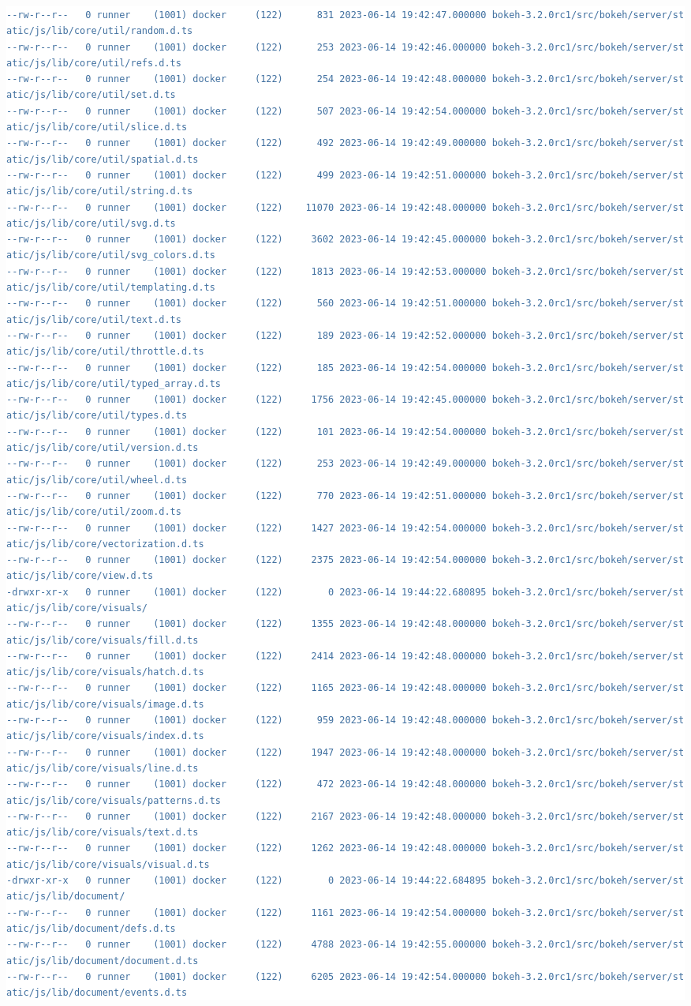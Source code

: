 ```diff
--rw-r--r--   0 runner    (1001) docker     (122)      831 2023-06-14 19:42:47.000000 bokeh-3.2.0rc1/src/bokeh/server/static/js/lib/core/util/random.d.ts
--rw-r--r--   0 runner    (1001) docker     (122)      253 2023-06-14 19:42:46.000000 bokeh-3.2.0rc1/src/bokeh/server/static/js/lib/core/util/refs.d.ts
--rw-r--r--   0 runner    (1001) docker     (122)      254 2023-06-14 19:42:48.000000 bokeh-3.2.0rc1/src/bokeh/server/static/js/lib/core/util/set.d.ts
--rw-r--r--   0 runner    (1001) docker     (122)      507 2023-06-14 19:42:54.000000 bokeh-3.2.0rc1/src/bokeh/server/static/js/lib/core/util/slice.d.ts
--rw-r--r--   0 runner    (1001) docker     (122)      492 2023-06-14 19:42:49.000000 bokeh-3.2.0rc1/src/bokeh/server/static/js/lib/core/util/spatial.d.ts
--rw-r--r--   0 runner    (1001) docker     (122)      499 2023-06-14 19:42:51.000000 bokeh-3.2.0rc1/src/bokeh/server/static/js/lib/core/util/string.d.ts
--rw-r--r--   0 runner    (1001) docker     (122)    11070 2023-06-14 19:42:48.000000 bokeh-3.2.0rc1/src/bokeh/server/static/js/lib/core/util/svg.d.ts
--rw-r--r--   0 runner    (1001) docker     (122)     3602 2023-06-14 19:42:45.000000 bokeh-3.2.0rc1/src/bokeh/server/static/js/lib/core/util/svg_colors.d.ts
--rw-r--r--   0 runner    (1001) docker     (122)     1813 2023-06-14 19:42:53.000000 bokeh-3.2.0rc1/src/bokeh/server/static/js/lib/core/util/templating.d.ts
--rw-r--r--   0 runner    (1001) docker     (122)      560 2023-06-14 19:42:51.000000 bokeh-3.2.0rc1/src/bokeh/server/static/js/lib/core/util/text.d.ts
--rw-r--r--   0 runner    (1001) docker     (122)      189 2023-06-14 19:42:52.000000 bokeh-3.2.0rc1/src/bokeh/server/static/js/lib/core/util/throttle.d.ts
--rw-r--r--   0 runner    (1001) docker     (122)      185 2023-06-14 19:42:54.000000 bokeh-3.2.0rc1/src/bokeh/server/static/js/lib/core/util/typed_array.d.ts
--rw-r--r--   0 runner    (1001) docker     (122)     1756 2023-06-14 19:42:45.000000 bokeh-3.2.0rc1/src/bokeh/server/static/js/lib/core/util/types.d.ts
--rw-r--r--   0 runner    (1001) docker     (122)      101 2023-06-14 19:42:54.000000 bokeh-3.2.0rc1/src/bokeh/server/static/js/lib/core/util/version.d.ts
--rw-r--r--   0 runner    (1001) docker     (122)      253 2023-06-14 19:42:49.000000 bokeh-3.2.0rc1/src/bokeh/server/static/js/lib/core/util/wheel.d.ts
--rw-r--r--   0 runner    (1001) docker     (122)      770 2023-06-14 19:42:51.000000 bokeh-3.2.0rc1/src/bokeh/server/static/js/lib/core/util/zoom.d.ts
--rw-r--r--   0 runner    (1001) docker     (122)     1427 2023-06-14 19:42:54.000000 bokeh-3.2.0rc1/src/bokeh/server/static/js/lib/core/vectorization.d.ts
--rw-r--r--   0 runner    (1001) docker     (122)     2375 2023-06-14 19:42:54.000000 bokeh-3.2.0rc1/src/bokeh/server/static/js/lib/core/view.d.ts
-drwxr-xr-x   0 runner    (1001) docker     (122)        0 2023-06-14 19:44:22.680895 bokeh-3.2.0rc1/src/bokeh/server/static/js/lib/core/visuals/
--rw-r--r--   0 runner    (1001) docker     (122)     1355 2023-06-14 19:42:48.000000 bokeh-3.2.0rc1/src/bokeh/server/static/js/lib/core/visuals/fill.d.ts
--rw-r--r--   0 runner    (1001) docker     (122)     2414 2023-06-14 19:42:48.000000 bokeh-3.2.0rc1/src/bokeh/server/static/js/lib/core/visuals/hatch.d.ts
--rw-r--r--   0 runner    (1001) docker     (122)     1165 2023-06-14 19:42:48.000000 bokeh-3.2.0rc1/src/bokeh/server/static/js/lib/core/visuals/image.d.ts
--rw-r--r--   0 runner    (1001) docker     (122)      959 2023-06-14 19:42:48.000000 bokeh-3.2.0rc1/src/bokeh/server/static/js/lib/core/visuals/index.d.ts
--rw-r--r--   0 runner    (1001) docker     (122)     1947 2023-06-14 19:42:48.000000 bokeh-3.2.0rc1/src/bokeh/server/static/js/lib/core/visuals/line.d.ts
--rw-r--r--   0 runner    (1001) docker     (122)      472 2023-06-14 19:42:48.000000 bokeh-3.2.0rc1/src/bokeh/server/static/js/lib/core/visuals/patterns.d.ts
--rw-r--r--   0 runner    (1001) docker     (122)     2167 2023-06-14 19:42:48.000000 bokeh-3.2.0rc1/src/bokeh/server/static/js/lib/core/visuals/text.d.ts
--rw-r--r--   0 runner    (1001) docker     (122)     1262 2023-06-14 19:42:48.000000 bokeh-3.2.0rc1/src/bokeh/server/static/js/lib/core/visuals/visual.d.ts
-drwxr-xr-x   0 runner    (1001) docker     (122)        0 2023-06-14 19:44:22.684895 bokeh-3.2.0rc1/src/bokeh/server/static/js/lib/document/
--rw-r--r--   0 runner    (1001) docker     (122)     1161 2023-06-14 19:42:54.000000 bokeh-3.2.0rc1/src/bokeh/server/static/js/lib/document/defs.d.ts
--rw-r--r--   0 runner    (1001) docker     (122)     4788 2023-06-14 19:42:55.000000 bokeh-3.2.0rc1/src/bokeh/server/static/js/lib/document/document.d.ts
--rw-r--r--   0 runner    (1001) docker     (122)     6205 2023-06-14 19:42:54.000000 bokeh-3.2.0rc1/src/bokeh/server/static/js/lib/document/events.d.ts
```